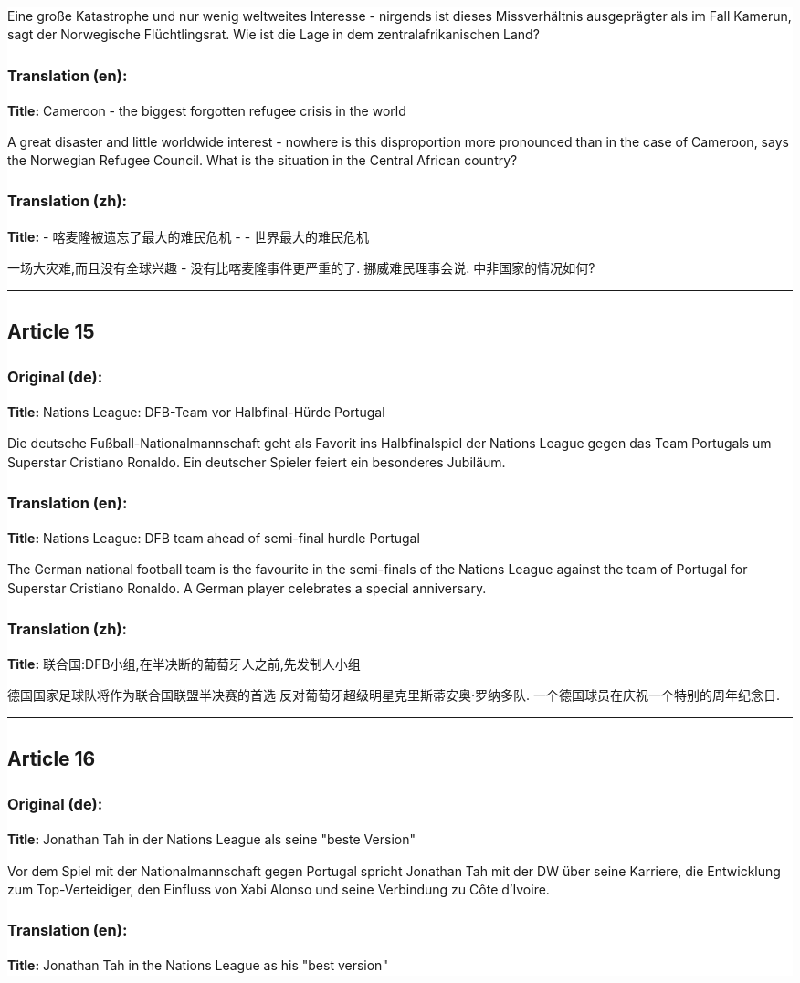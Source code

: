 Eine große Katastrophe und nur wenig weltweites Interesse - nirgends ist dieses Missverhältnis ausgeprägter als im Fall Kamerun, sagt der Norwegische Flüchtlingsrat. Wie ist die Lage in dem zentralafrikanischen Land?

### Translation (en):
**Title:** Cameroon - the biggest forgotten refugee crisis in the world

A great disaster and little worldwide interest - nowhere is this disproportion more pronounced than in the case of Cameroon, says the Norwegian Refugee Council. What is the situation in the Central African country?

### Translation (zh):
**Title:** - 喀麦隆被遗忘了最大的难民危机 - - 世界最大的难民危机

一场大灾难,而且没有全球兴趣 - 没有比喀麦隆事件更严重的了. 挪威难民理事会说. 中非国家的情况如何?

---

## Article 15
### Original (de):
**Title:** Nations League: DFB-Team vor Halbfinal-Hürde Portugal

Die deutsche Fußball-Nationalmannschaft geht als Favorit ins Halbfinalspiel der Nations League gegen das Team Portugals um Superstar Cristiano Ronaldo. Ein deutscher Spieler feiert ein besonderes Jubiläum.

### Translation (en):
**Title:** Nations League: DFB team ahead of semi-final hurdle Portugal

The German national football team is the favourite in the semi-finals of the Nations League against the team of Portugal for Superstar Cristiano Ronaldo. A German player celebrates a special anniversary.

### Translation (zh):
**Title:** 联合国:DFB小组,在半决断的葡萄牙人之前,先发制人小组

德国国家足球队将作为联合国联盟半决赛的首选 反对葡萄牙超级明星克里斯蒂安奥·罗纳多队. 一个德国球员在庆祝一个特别的周年纪念日.

---

## Article 16
### Original (de):
**Title:** Jonathan Tah in der Nations League als seine "beste Version"

Vor dem Spiel mit der Nationalmannschaft gegen Portugal spricht Jonathan Tah mit der DW über seine Karriere, die Entwicklung zum Top-Verteidiger, den Einfluss von Xabi Alonso und seine Verbindung zu Côte d’Ivoire.

### Translation (en):
**Title:** Jonathan Tah in the Nations League as his "best version"
